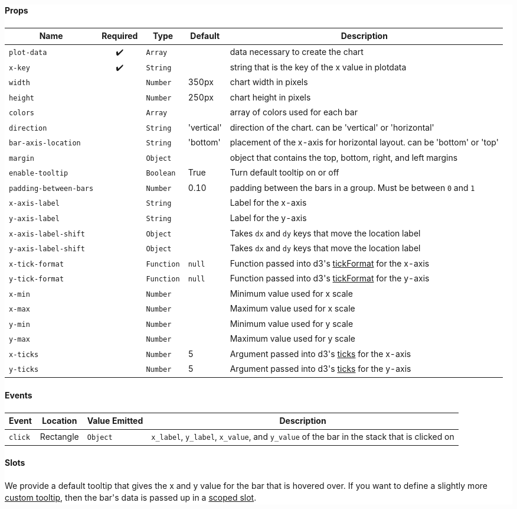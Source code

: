 #### Props

| Name                   |      Required      | Type       | Default    | Description                                                                                          |
|------------------------|:------------------:|------------|------------|------------------------------------------------------------------------------------------------------|
| `plot-data`            | :heavy_check_mark: | `Array`    |            | data necessary to create the chart                                                                   |
| `x-key`                | :heavy_check_mark: | `String`   |            | string that is the key of the x value in plotdata                                                    |
| `width`                |                    | `Number`   | 350px      | chart width in pixels                                                                                |
| `height`               |                    | `Number`   | 250px      | chart height in pixels                                                                               |
| `colors`               |                    | `Array`    |            | array of colors used for each bar                                                                    |
| `direction`            |                    | `String`   | 'vertical' | direction of the chart. can be 'vertical' or 'horizontal'                                            |
| `bar-axis-location`    |                    | `String`   | 'bottom'   | placement of the x-axis for horizontal layout. can be 'bottom' or 'top'                              |
| `margin`               |                    | `Object`   |            | object that contains the top, bottom, right, and left margins                                        |
| `enable-tooltip`       |                    | `Boolean`  | True       | Turn default tooltip on or off                                                                       |
| `padding-between-bars` |                    | `Number`   | 0.10       | padding between the bars in a group. Must be between `0` and `1`                                     |
| `x-axis-label`         |                    | `String`   |            | Label for the x-axis                                                                                 |
| `y-axis-label`         |                    | `String`   |            | Label for the y-axis                                                                                 |
| `x-axis-label-shift`   |                    | `Object`   |            | Takes `dx` and `dy` keys that move the location label                                                |
| `y-axis-label-shift`   |                    | `Object`   |            | Takes `dx` and `dy` keys that move the location label                                                |
| `x-tick-format`        |                    | `Function` | `null`     | Function passed into d3's [tickFormat](https://github.com/d3/d3-axis#axis_tickFormat) for the x-axis |
| `y-tick-format`        |                    | `Function` | `null`     | Function passed into d3's [tickFormat](https://github.com/d3/d3-axis#axis_tickFormat) for the y-axis |
| `x-min`                |                    | `Number`   |            | Minimum value used for x scale                                                                       |
| `x-max`                |                    | `Number`   |            | Maximum value used for x scale                                                                       |
| `y-min`                |                    | `Number`   |            | Minimum value used for y scale                                                                       |
| `y-max`                |                    | `Number`   |            | Maximum value used for y scale                                                                       |
| `x-ticks`              |                    | `Number`   | 5          | Argument passed into d3's [ticks](https://github.com/d3/d3-axis#axis_ticks) for the x-axis           |
| `y-ticks`              |                    | `Number`   | 5          | Argument passed into d3's [ticks](https://github.com/d3/d3-axis#axis_ticks) for the y-axis           |

#### Events

| Event   | Location  | Value Emitted | Description                                                                               |
|---------|-----------|---------------|-------------------------------------------------------------------------------------------|
| `click` | Rectangle | `Object`      | `x_label`, `y_label`, `x_value`, and `y_value` of the bar in the stack that is clicked on |

#### Slots

We provide a default tooltip that gives the x and y value for the bar that is hovered over. If you want to define a
slightly more [custom tooltip](#tooltips), then the bar's data is passed up in
a [scoped slot](https://vuejs.org/v2/guide/components-slots.html#Scoped-Slots).
